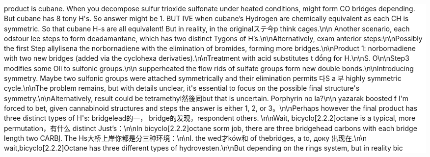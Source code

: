 product is cubane. When you decompose sulfur trioxide sulfonate under heated conditions, might form CO bridges depending. But cubane has 8 tonу H\'s. So answer might be 1. BUT IVE when cubane’s Hydrogen are chemically equivalent as each CH is symmetric. So that cubane H-s are all equivalent! But in reality, in the originalステ今p think cages.\n\n Another scenario, each odstour lee steps to form deadamantane, which has two distinct Tygons of H’s.\n\nAlternatively, exam anterior steps:\n\nPossibly the first Step allylisena the norbornadiene with the elimination of bromides, forming more bridges.\n\nProduct 1: norbornadiene with two new bridges (added via the cyclohexa derivaties).\n\nTreatment with acid substitutes t đồng for H.\n\nS. O\n\nStep3 modifies some Oli to sulfonic groups.\n\n supperheated the flow rids of sulfate groups form new double bonds.\n\nIntroducing symmetry. Maybe two sulfonic groups were attached symmetrically and their elimination permits 다S a 부 highly symmetric cycle.\n\nThe problem remains, but with details unclear, it\'s essential to focus on the possible final structure\'s symmetry.\n\nAlternatively, result could be tetramethyl然後同but that is uncertain. Porphyrin no la?\n\n yazarak boosted f I\'m forced to bet, given cannabinoid structures and steps the answer is either 1, 2, or 3。\n\nPerhaps however the final product has three distinct types of H\'s: bridgelead的一， bridge的发现，respondent others. \n\nWait, bicyclo[2.2.2]octane is a typical, more permutation，有什么 distinct Just’s：\n\nIn bicyclo[2.2.2]octane sorm job, there are three bridgehead carbons with each bridge length two CARBĮ. The Hs大桥上岸你都是分三种环境：\n\nI.  the wed才ków和 of thebridges, a to, докy 出现在.\n\n wait,bicyclo[2.2.2]Octane has three different types of hydrovesten.\n\nBut depending on the rings system, but in reality bic